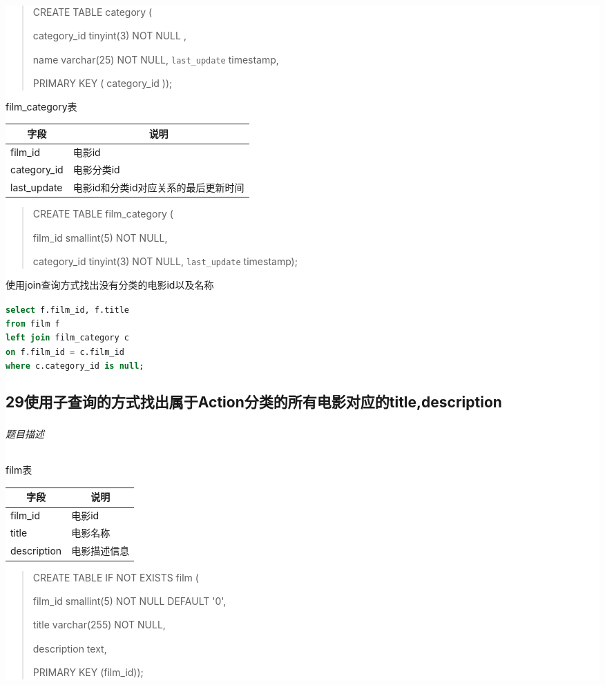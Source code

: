 > CREATE TABLE category  (
>
> category_id  tinyint(3)  NOT NULL ,
>
> name  varchar(25) NOT NULL, `last_update` timestamp,
>
> PRIMARY KEY ( category_id ));

film_category表

| 字段        | 说明                                 |
| ----------- | ------------------------------------ |
| film_id     | 电影id                               |
| category_id | 电影分类id                           |
| last_update | 电影id和分类id对应关系的最后更新时间 |

> CREATE TABLE film_category  (
>
> film_id  smallint(5)  NOT NULL,
>
> category_id  tinyint(3)  NOT NULL, `last_update` timestamp);



使用join查询方式找出没有分类的电影id以及名称



```sql
select f.film_id, f.title
from film f
left join film_category c
on f.film_id = c.film_id
where c.category_id is null;
```





## 29使用子查询的方式找出属于Action分类的所有电影对应的title,description

###### 题目描述

film表

| 字段        | 说明         |
| ----------- | ------------ |
| film_id     | 电影id       |
| title       | 电影名称     |
| description | 电影描述信息 |

> CREATE TABLE IF NOT EXISTS film (
>
> film_id smallint(5)  NOT NULL DEFAULT '0',
>
> title varchar(255) NOT NULL,
>
> description text,
>
> PRIMARY KEY (film_id));
